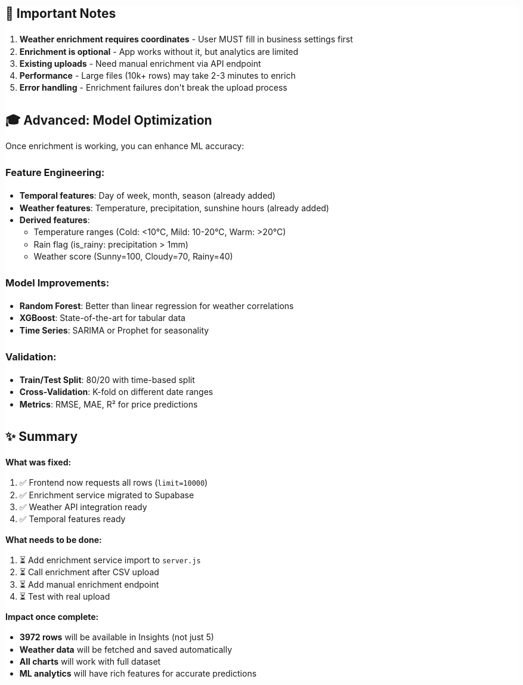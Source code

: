 ## 🚨 Important Notes

1. **Weather enrichment requires coordinates** - User MUST fill in business settings first
2. **Enrichment is optional** - App works without it, but analytics are limited
3. **Existing uploads** - Need manual enrichment via API endpoint
4. **Performance** - Large files (10k+ rows) may take 2-3 minutes to enrich
5. **Error handling** - Enrichment failures don't break the upload process

## 🎓 Advanced: Model Optimization

Once enrichment is working, you can enhance ML accuracy:

### Feature Engineering:

- **Temporal features**: Day of week, month, season (already added)
- **Weather features**: Temperature, precipitation, sunshine hours (already added)
- **Derived features**:
  - Temperature ranges (Cold: <10°C, Mild: 10-20°C, Warm: >20°C)
  - Rain flag (is_rainy: precipitation > 1mm)
  - Weather score (Sunny=100, Cloudy=70, Rainy=40)

### Model Improvements:

- **Random Forest**: Better than linear regression for weather correlations
- **XGBoost**: State-of-the-art for tabular data
- **Time Series**: SARIMA or Prophet for seasonality

### Validation:

- **Train/Test Split**: 80/20 with time-based split
- **Cross-Validation**: K-fold on different date ranges
- **Metrics**: RMSE, MAE, R² for price predictions

## ✨ Summary

**What was fixed:**

1. ✅ Frontend now requests all rows (`limit=10000`)
2. ✅ Enrichment service migrated to Supabase
3. ✅ Weather API integration ready
4. ✅ Temporal features ready

**What needs to be done:**

1. ⏳ Add enrichment service import to `server.js`
2. ⏳ Call enrichment after CSV upload
3. ⏳ Add manual enrichment endpoint
4. ⏳ Test with real upload

**Impact once complete:**

- **3972 rows** will be available in Insights (not just 5)
- **Weather data** will be fetched and saved automatically
- **All charts** will work with full dataset
- **ML analytics** will have rich features for accurate predictions
